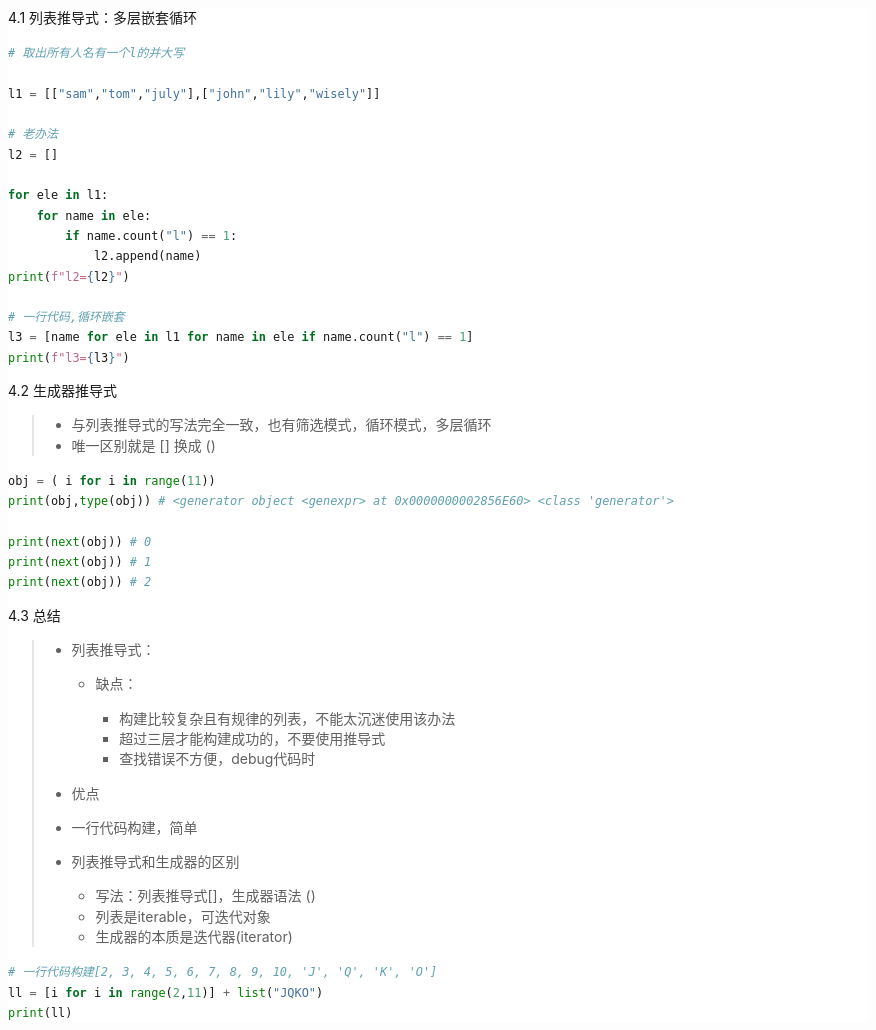 4.1 列表推导式：多层嵌套循环

```python
# 取出所有人名有一个l的并大写

l1 = [["sam","tom","july"],["john","lily","wisely"]]

# 老办法
l2 = []

for ele in l1:
    for name in ele:
        if name.count("l") == 1:
            l2.append(name)
print(f"l2={l2}")

# 一行代码,循环嵌套
l3 = [name for ele in l1 for name in ele if name.count("l") == 1]
print(f"l3={l3}")
```

4.2 生成器推导式

> - 与列表推导式的写法完全一致，也有筛选模式，循环模式，多层循环
> - 唯一区别就是 [] 换成 ()

```python
obj = ( i for i in range(11))
print(obj,type(obj)) # <generator object <genexpr> at 0x0000000002856E60> <class 'generator'>

print(next(obj)) # 0
print(next(obj)) # 1
print(next(obj)) # 2
```

4.3 总结

> - 列表推导式：
>
>   - 缺点：
>
>     - 构建比较复杂且有规律的列表，不能太沉迷使用该办法
>     - 超过三层才能构建成功的，不要使用推导式
>     - 查找错误不方便，debug代码时
>- 优点
>   
>  - 一行代码构建，简单
> - 列表推导式和生成器的区别
>
>   - 写法：列表推导式[]，生成器语法 ()
>   - 列表是iterable，可迭代对象 
>   - 生成器的本质是迭代器(iterator)

```python
# 一行代码构建[2, 3, 4, 5, 6, 7, 8, 9, 10, 'J', 'Q', 'K', 'O']
ll = [i for i in range(2,11)] + list("JQKO")
print(ll)
```
